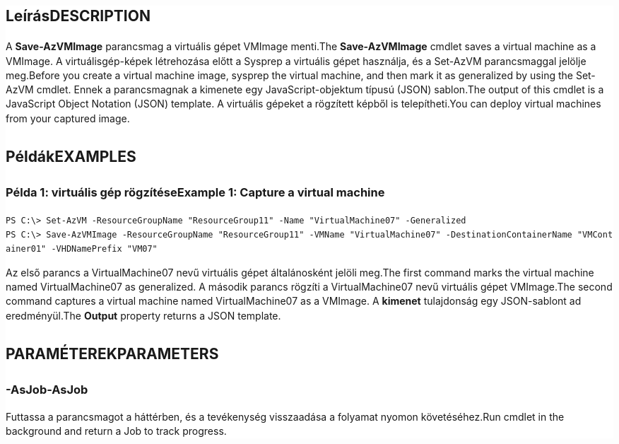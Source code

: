 ## <span data-ttu-id="5d59b-107">Leírás</span><span class="sxs-lookup"><span data-stu-id="5d59b-107">DESCRIPTION</span></span>
<span data-ttu-id="5d59b-108">A **Save-AzVMImage** parancsmag a virtuális gépet VMImage menti.</span><span class="sxs-lookup"><span data-stu-id="5d59b-108">The **Save-AzVMImage** cmdlet saves a virtual machine as a VMImage.</span></span>
<span data-ttu-id="5d59b-109">A virtuálisgép-képek létrehozása előtt a Sysprep a virtuális gépet használja, és a Set-AzVM parancsmaggal jelölje meg.</span><span class="sxs-lookup"><span data-stu-id="5d59b-109">Before you create a virtual machine image, sysprep the virtual machine, and then mark it as generalized by using the Set-AzVM cmdlet.</span></span>
<span data-ttu-id="5d59b-110">Ennek a parancsmagnak a kimenete egy JavaScript-objektum típusú (JSON) sablon.</span><span class="sxs-lookup"><span data-stu-id="5d59b-110">The output of this cmdlet is a JavaScript Object Notation (JSON) template.</span></span>
<span data-ttu-id="5d59b-111">A virtuális gépeket a rögzített képből is telepítheti.</span><span class="sxs-lookup"><span data-stu-id="5d59b-111">You can deploy virtual machines from your captured image.</span></span>

## <span data-ttu-id="5d59b-112">Példák</span><span class="sxs-lookup"><span data-stu-id="5d59b-112">EXAMPLES</span></span>

### <span data-ttu-id="5d59b-113">Példa 1: virtuális gép rögzítése</span><span class="sxs-lookup"><span data-stu-id="5d59b-113">Example 1: Capture a virtual machine</span></span>
```
PS C:\> Set-AzVM -ResourceGroupName "ResourceGroup11" -Name "VirtualMachine07" -Generalized 
PS C:\> Save-AzVMImage -ResourceGroupName "ResourceGroup11" -VMName "VirtualMachine07" -DestinationContainerName "VMContainer01" -VHDNamePrefix "VM07"
```

<span data-ttu-id="5d59b-114">Az első parancs a VirtualMachine07 nevű virtuális gépet általánosként jelöli meg.</span><span class="sxs-lookup"><span data-stu-id="5d59b-114">The first command marks the virtual machine named VirtualMachine07 as generalized.</span></span>
<span data-ttu-id="5d59b-115">A második parancs rögzíti a VirtualMachine07 nevű virtuális gépet VMImage.</span><span class="sxs-lookup"><span data-stu-id="5d59b-115">The second command captures a virtual machine named VirtualMachine07 as a VMImage.</span></span>
<span data-ttu-id="5d59b-116">A **kimenet** tulajdonság egy JSON-sablont ad eredményül.</span><span class="sxs-lookup"><span data-stu-id="5d59b-116">The **Output** property returns a JSON template.</span></span>

## <span data-ttu-id="5d59b-117">PARAMÉTEREK</span><span class="sxs-lookup"><span data-stu-id="5d59b-117">PARAMETERS</span></span>

### <span data-ttu-id="5d59b-118">-AsJob</span><span class="sxs-lookup"><span data-stu-id="5d59b-118">-AsJob</span></span>
<span data-ttu-id="5d59b-119">Futtassa a parancsmagot a háttérben, és a tevékenység visszaadása a folyamat nyomon követéséhez.</span><span class="sxs-lookup"><span data-stu-id="5d59b-119">Run cmdlet in the background and return a Job to track progress.</span></span>
